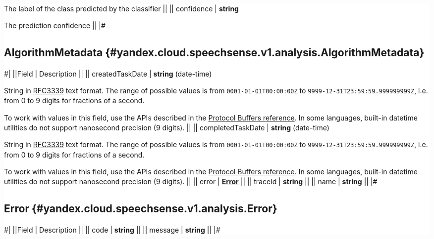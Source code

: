 The label of the class predicted by the classifier ||
|| confidence | **string**

The prediction confidence ||
|#

## AlgorithmMetadata {#yandex.cloud.speechsense.v1.analysis.AlgorithmMetadata}

#|
||Field | Description ||
|| createdTaskDate | **string** (date-time)

String in [RFC3339](https://www.ietf.org/rfc/rfc3339.txt) text format. The range of possible values is from
`0001-01-01T00:00:00Z` to `9999-12-31T23:59:59.999999999Z`, i.e. from 0 to 9 digits for fractions of a second.

To work with values in this field, use the APIs described in the
[Protocol Buffers reference](https://developers.google.com/protocol-buffers/docs/reference/overview).
In some languages, built-in datetime utilities do not support nanosecond precision (9 digits). ||
|| completedTaskDate | **string** (date-time)

String in [RFC3339](https://www.ietf.org/rfc/rfc3339.txt) text format. The range of possible values is from
`0001-01-01T00:00:00Z` to `9999-12-31T23:59:59.999999999Z`, i.e. from 0 to 9 digits for fractions of a second.

To work with values in this field, use the APIs described in the
[Protocol Buffers reference](https://developers.google.com/protocol-buffers/docs/reference/overview).
In some languages, built-in datetime utilities do not support nanosecond precision (9 digits). ||
|| error | **[Error](#yandex.cloud.speechsense.v1.analysis.Error)** ||
|| traceId | **string** ||
|| name | **string** ||
|#

## Error {#yandex.cloud.speechsense.v1.analysis.Error}

#|
||Field | Description ||
|| code | **string** ||
|| message | **string** ||
|#
